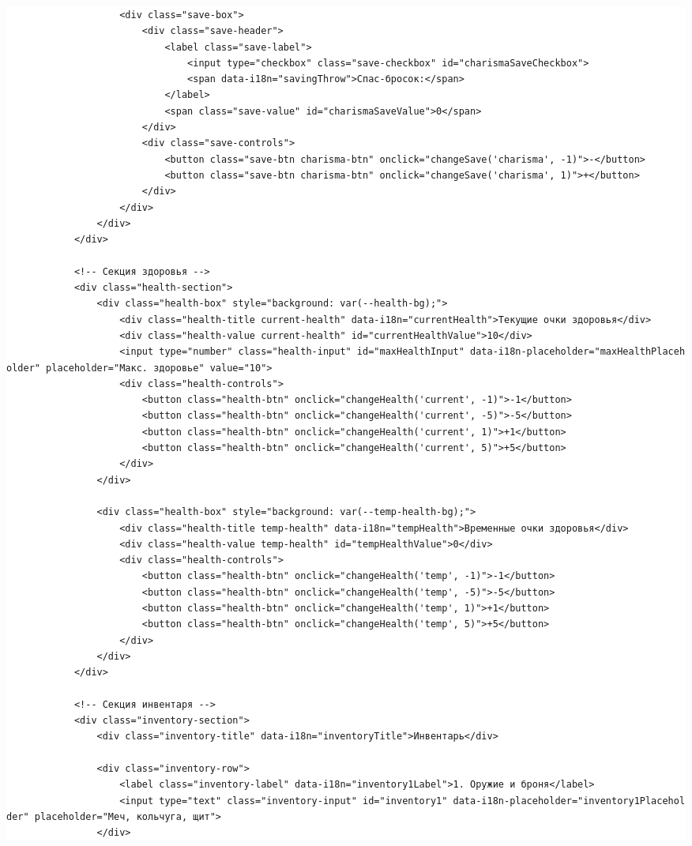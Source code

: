                         <div class="save-box">
                            <div class="save-header">
                                <label class="save-label">
                                    <input type="checkbox" class="save-checkbox" id="charismaSaveCheckbox">
                                    <span data-i18n="savingThrow">Спас-бросок:</span>
                                </label>
                                <span class="save-value" id="charismaSaveValue">0</span>
                            </div>
                            <div class="save-controls">
                                <button class="save-btn charisma-btn" onclick="changeSave('charisma', -1)">-</button>
                                <button class="save-btn charisma-btn" onclick="changeSave('charisma', 1)">+</button>
                            </div>
                        </div>
                    </div>
                </div>

                <!-- Секция здоровья -->
                <div class="health-section">
                    <div class="health-box" style="background: var(--health-bg);">
                        <div class="health-title current-health" data-i18n="currentHealth">Текущие очки здоровья</div>
                        <div class="health-value current-health" id="currentHealthValue">10</div>
                        <input type="number" class="health-input" id="maxHealthInput" data-i18n-placeholder="maxHealthPlaceholder" placeholder="Макс. здоровье" value="10">
                        <div class="health-controls">
                            <button class="health-btn" onclick="changeHealth('current', -1)">-1</button>
                            <button class="health-btn" onclick="changeHealth('current', -5)">-5</button>
                            <button class="health-btn" onclick="changeHealth('current', 1)">+1</button>
                            <button class="health-btn" onclick="changeHealth('current', 5)">+5</button>
                        </div>
                    </div>
                    
                    <div class="health-box" style="background: var(--temp-health-bg);">
                        <div class="health-title temp-health" data-i18n="tempHealth">Временные очки здоровья</div>
                        <div class="health-value temp-health" id="tempHealthValue">0</div>
                        <div class="health-controls">
                            <button class="health-btn" onclick="changeHealth('temp', -1)">-1</button>
                            <button class="health-btn" onclick="changeHealth('temp', -5)">-5</button>
                            <button class="health-btn" onclick="changeHealth('temp', 1)">+1</button>
                            <button class="health-btn" onclick="changeHealth('temp', 5)">+5</button>
                        </div>
                    </div>
                </div>

                <!-- Секция инвентаря -->
                <div class="inventory-section">
                    <div class="inventory-title" data-i18n="inventoryTitle">Инвентарь</div>
                    
                    <div class="inventory-row">
                        <label class="inventory-label" data-i18n="inventory1Label">1. Оружие и броня</label>
                        <input type="text" class="inventory-input" id="inventory1" data-i18n-placeholder="inventory1Placeholder" placeholder="Меч, кольчуга, щит">
                    </div>
                    